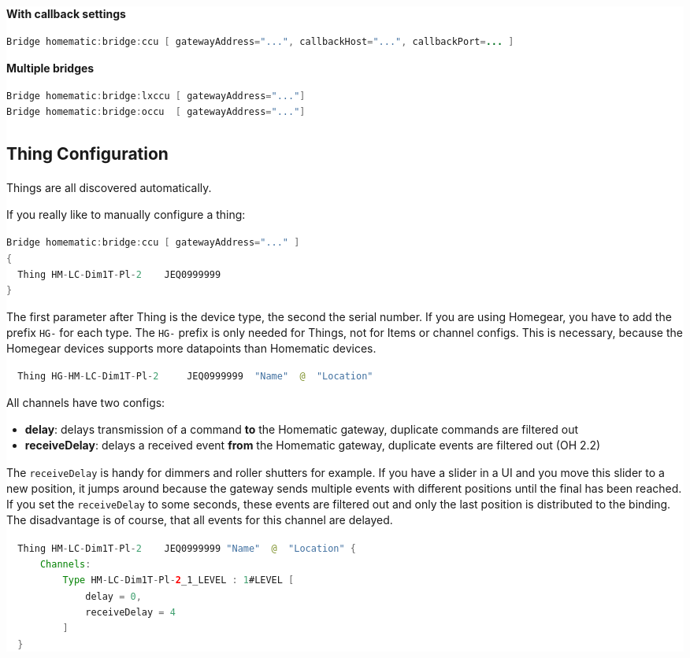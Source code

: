 **With callback settings**

```java
Bridge homematic:bridge:ccu [ gatewayAddress="...", callbackHost="...", callbackPort=... ]
```

**Multiple bridges**

```java
Bridge homematic:bridge:lxccu [ gatewayAddress="..."]
Bridge homematic:bridge:occu  [ gatewayAddress="..."]
```

## Thing Configuration

Things are all discovered automatically.

If you really like to manually configure a thing:

```java
Bridge homematic:bridge:ccu [ gatewayAddress="..." ]
{
  Thing HM-LC-Dim1T-Pl-2    JEQ0999999
}
```

The first parameter after Thing is the device type, the second the serial number.
If you are using Homegear, you have to add the prefix `HG-` for each type.
The `HG-` prefix is only needed for Things, not for Items or channel configs.
This is necessary, because the Homegear devices supports more datapoints than Homematic devices.

```java
  Thing HG-HM-LC-Dim1T-Pl-2     JEQ0999999  "Name"  @  "Location"
```

All channels have two configs:

- **delay**: delays transmission of a command **to** the Homematic gateway, duplicate commands are filtered out
- **receiveDelay**: delays a received event **from** the Homematic gateway, duplicate events are filtered out (OH 2.2)

The `receiveDelay` is handy for dimmers and roller shutters for example.
If you have a slider in a UI and you move this slider to a new position, it jumps around because the gateway sends multiple events with different positions until the final has been reached.
If you set the `receiveDelay` to some seconds, these events are filtered out and only the last position is distributed to the binding.
The disadvantage is of course, that all events for this channel are delayed.

```java
  Thing HM-LC-Dim1T-Pl-2    JEQ0999999 "Name"  @  "Location" {
      Channels:
          Type HM-LC-Dim1T-Pl-2_1_LEVEL : 1#LEVEL [
              delay = 0,
              receiveDelay = 4
          ]
  }
```
